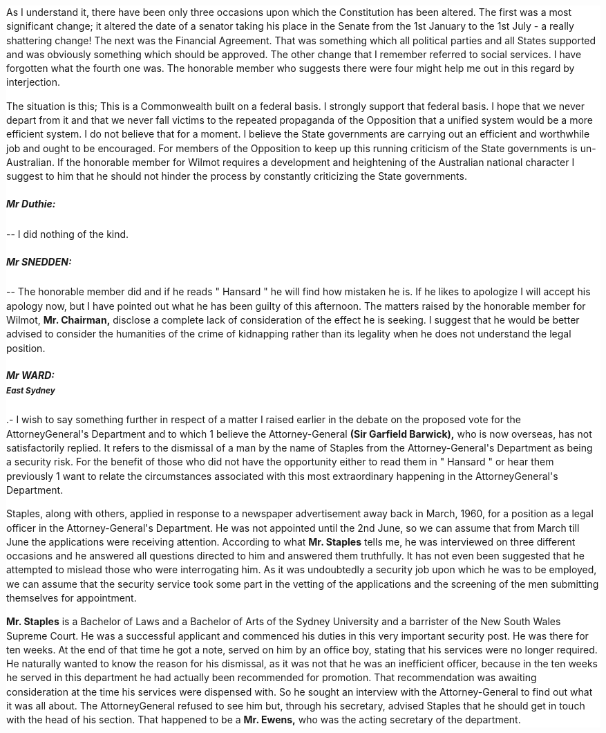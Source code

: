 As I understand it, there have been only three occasions upon which the Constitution has been altered. The first was a most significant change; it altered the date of a senator taking his place in the Senate from the 1st January to the 1st July - a really shattering change! The next was the Financial Agreement. That was something which all political parties and all States supported and was obviously something which should be approved. The other change that I remember referred to social services. I have forgotten what the fourth one was. The honorable member who suggests there were four might help me out in this regard by interjection. 

The situation is this; This is a Commonwealth built on a federal basis. I strongly support that federal basis. I hope that we never depart from it and that we never fall victims to the repeated propaganda of the Opposition that a unified system would be a more efficient system. I do not believe that for a moment. I believe the State governments are carrying out an efficient and worthwhile job and ought to be encouraged. For members of the Opposition to keep up this running criticism of the State governments is un-Australian. If the honorable member for Wilmot requires a development and heightening of the Australian national character I suggest to him that he should not hinder the process by constantly criticizing the State governments. 

##### Mr Duthie:

--  I did nothing of the kind. 

##### Mr SNEDDEN:

--  The honorable member did and if he reads " Hansard " he will find how mistaken he is. If he likes to apologize I will accept his apology now, but I have pointed out what he has been guilty of this afternoon. The matters raised by the honorable member for Wilmot,  **Mr. Chairman,**  disclose a complete lack of consideration of the effect he is seeking. I suggest that he would be better advised to consider the humanities of the crime of kidnapping rather than its legality when he does not understand the legal position. 

##### Mr WARD:<br><small class="text-muted">East Sydney</small>

.- I wish to say something further in respect of a matter I raised earlier in the debate on the proposed vote for the AttorneyGeneral's Department and to which 1 believe the Attorney-General  **(Sir Garfield Barwick),**  who is now overseas, has not satisfactorily replied. It refers to the dismissal of a man by the name of Staples from the Attorney-General's Department as being a security risk. For the benefit of those who did not have the opportunity either to read them in " Hansard " or hear them previously 1 want to relate the circumstances associated with this most extraordinary happening in the AttorneyGeneral's Department. 

Staples, along with others, applied in response to a newspaper advertisement away back in March, 1960, for a position as a legal officer in the Attorney-General's Department. He was not appointed until the 2nd June, so we can assume that from March till June the applications were receiving attention. According to what  **Mr. Staples**  tells me, he was interviewed on three different occasions and he answered all questions directed to him and answered them truthfully. It has not even been suggested that he attempted to mislead those who were interrogating him. As it was undoubtedly a security job upon which he was to be employed, we can assume that the security service took some part in the vetting of the applications and the screening of the men submitting themselves for appointment. 


 **Mr. Staples** is a Bachelor of Laws and a Bachelor of Arts of the Sydney University and a barrister of the New South Wales Supreme Court. He was a successful applicant and commenced his duties in this very important security post. He was there for ten weeks. At the end of that time he got a note, served on him by an office boy,  stating that his services were no longer required. He naturally wanted to know the reason for his dismissal, as it was not that he was an inefficient officer, because in the ten weeks he served in this department he had actually been recommended for promotion. That recommendation was awaiting consideration at the time his services were dispensed with. So he sought an interview with the Attorney-General to find out what it was all about. The AttorneyGeneral refused to see him but, through his secretary, advised Staples that he should get in touch with the head of his section. That happened to be a  **Mr. Ewens,**  who was the acting secretary of the department. 
